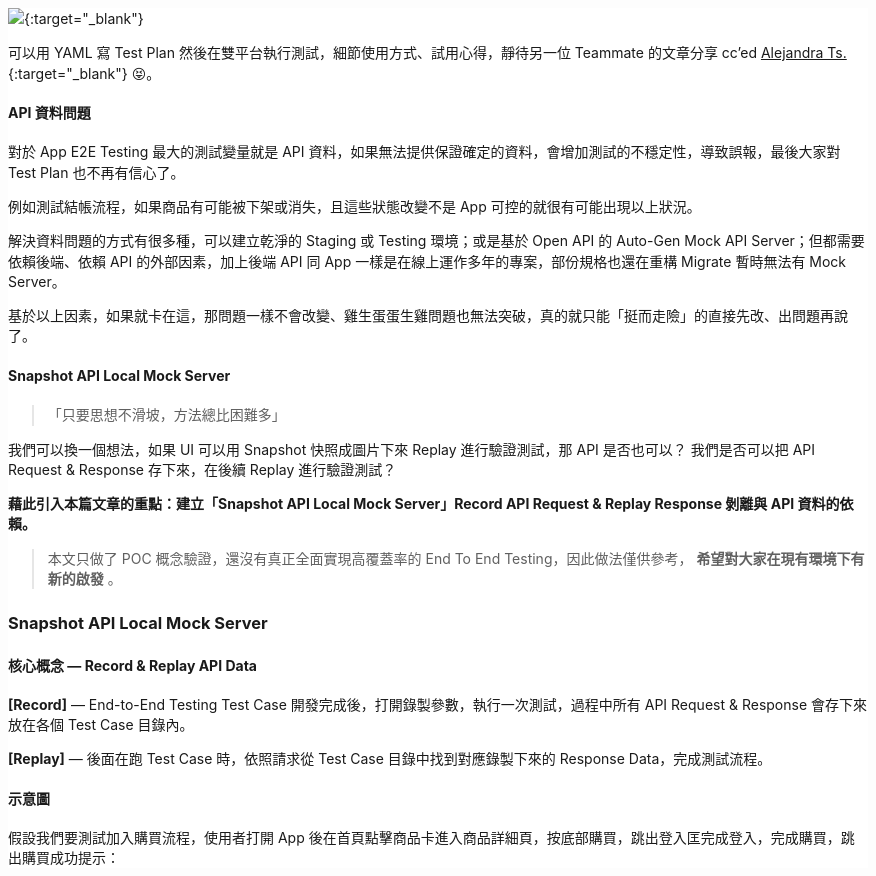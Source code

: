 
[![](https://opengraph.githubassets.com/d9e6bc8b1cb6b3db5f52dd9bfa04fe2661ed172d7be82155b8f3e4b6c874f821/mobile-dev-inc/maestro)](https://github.com/mobile-dev-inc/maestro){:target="_blank"}


可以用 YAML 寫 Test Plan 然後在雙平台執行測試，細節使用方式、試用心得，靜待另一位 Teammate 的文章分享 cc’ed [Alejandra Ts\.](https://medium.com/u/1139df7a27f3){:target="_blank"} 😝。
#### API 資料問題

對於 App E2E Testing 最大的測試變量就是 API 資料，如果無法提供保證確定的資料，會增加測試的不穩定性，導致誤報，最後大家對 Test Plan 也不再有信心了。

例如測試結帳流程，如果商品有可能被下架或消失，且這些狀態改變不是 App 可控的就很有可能出現以上狀況。

解決資料問題的方式有很多種，可以建立乾淨的 Staging 或 Testing 環境；或是基於 Open API 的 Auto\-Gen Mock API Server；但都需要依賴後端、依賴 API 的外部因素，加上後端 API 同 App 一樣是在線上運作多年的專案，部份規格也還在重構 Migrate 暫時無法有 Mock Server。

基於以上因素，如果就卡在這，那問題一樣不會改變、雞生蛋蛋生雞問題也無法突破，真的就只能「挺而走險」的直接先改、出問題再說了。
#### Snapshot API Local Mock Server


> 「只要思想不滑坡，方法總比困難多」 




我們可以換一個想法，如果 UI 可以用 Snapshot 快照成圖片下來 Replay 進行驗證測試，那 API 是否也可以？ 我們是否可以把 API Request & Response 存下來，在後續 Replay 進行驗證測試？

**藉此引入本篇文章的重點：建立「Snapshot API Local Mock Server」Record API Request & Replay Response 剝離與 API 資料的依賴。**


> 本文只做了 POC 概念驗證，還沒有真正全面實現高覆蓋率的 End To End Testing，因此做法僅供參考， **希望對大家在現有環境下有新的啟發** 。 




### Snapshot API Local Mock Server
#### 核心概念 — Record & Replay API Data

**\[Record\]** — End\-to\-End Testing Test Case 開發完成後，打開錄製參數，執行一次測試，過程中所有 API Request & Response 會存下來放在各個 Test Case 目錄內。

**\[Replay\]** — 後面在跑 Test Case 時，依照請求從 Test Case 目錄中找到對應錄製下來的 Response Data，完成測試流程。
#### 示意圖

假設我們要測試加入購買流程，使用者打開 App 後在首頁點擊商品卡進入商品詳細頁，按底部購買，跳出登入匡完成登入，完成購買，跳出購買成功提示：

